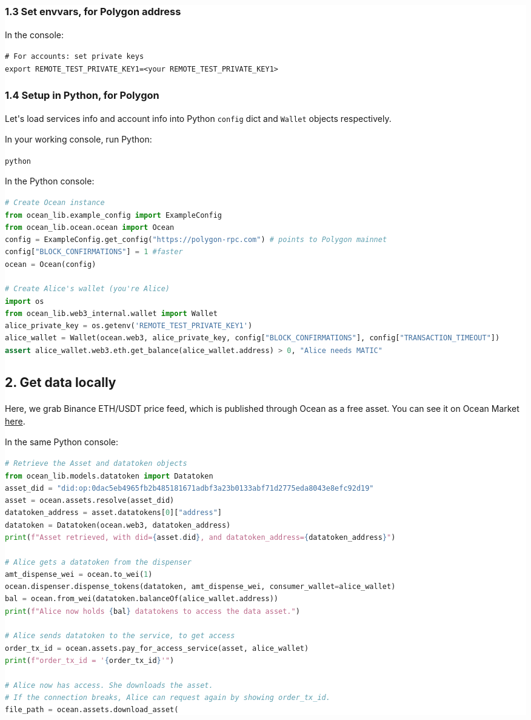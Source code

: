 ### 1.3 Set envvars, for Polygon address

In the console:
```console
# For accounts: set private keys
export REMOTE_TEST_PRIVATE_KEY1=<your REMOTE_TEST_PRIVATE_KEY1>
```

### 1.4 Setup in Python, for Polygon

Let's load services info and account info into Python `config` dict and `Wallet` objects respectively.

In your working console, run Python:

```console
python
```

In the Python console:
```python
# Create Ocean instance
from ocean_lib.example_config import ExampleConfig
from ocean_lib.ocean.ocean import Ocean
config = ExampleConfig.get_config("https://polygon-rpc.com") # points to Polygon mainnet
config["BLOCK_CONFIRMATIONS"] = 1 #faster
ocean = Ocean(config)

# Create Alice's wallet (you're Alice)
import os
from ocean_lib.web3_internal.wallet import Wallet
alice_private_key = os.getenv('REMOTE_TEST_PRIVATE_KEY1')
alice_wallet = Wallet(ocean.web3, alice_private_key, config["BLOCK_CONFIRMATIONS"], config["TRANSACTION_TIMEOUT"])
assert alice_wallet.web3.eth.get_balance(alice_wallet.address) > 0, "Alice needs MATIC"
```

## 2. Get data locally

Here, we grab Binance ETH/USDT price feed, which is published through Ocean as a free asset. You can see it on Ocean Market [here](https://market.oceanprotocol.com/asset/did:op:0dac5eb4965fb2b485181671adbf3a23b0133abf71d2775eda8043e8efc92d19).

In the same Python console:

```python
# Retrieve the Asset and datatoken objects
from ocean_lib.models.datatoken import Datatoken
asset_did = "did:op:0dac5eb4965fb2b485181671adbf3a23b0133abf71d2775eda8043e8efc92d19"
asset = ocean.assets.resolve(asset_did)
datatoken_address = asset.datatokens[0]["address"]
datatoken = Datatoken(ocean.web3, datatoken_address)
print(f"Asset retrieved, with did={asset.did}, and datatoken_address={datatoken_address}")

# Alice gets a datatoken from the dispenser
amt_dispense_wei = ocean.to_wei(1)
ocean.dispenser.dispense_tokens(datatoken, amt_dispense_wei, consumer_wallet=alice_wallet)
bal = ocean.from_wei(datatoken.balanceOf(alice_wallet.address))
print(f"Alice now holds {bal} datatokens to access the data asset.")

# Alice sends datatoken to the service, to get access
order_tx_id = ocean.assets.pay_for_access_service(asset, alice_wallet)
print(f"order_tx_id = '{order_tx_id}'")

# Alice now has access. She downloads the asset.
# If the connection breaks, Alice can request again by showing order_tx_id.
file_path = ocean.assets.download_asset(
```